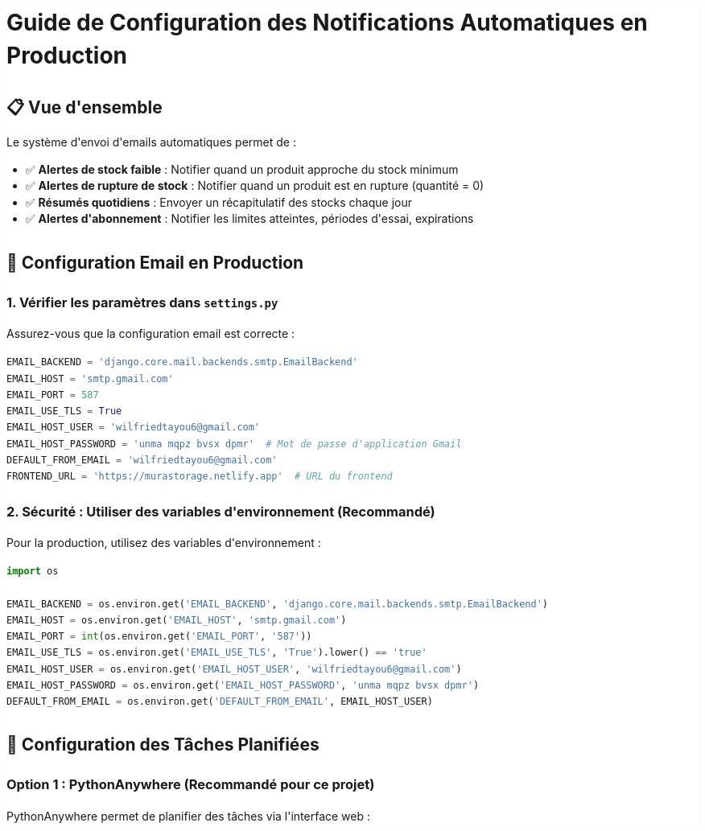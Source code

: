 # Guide de Configuration des Notifications Automatiques en Production

## 📋 Vue d'ensemble

Le système d'envoi d'emails automatiques permet de :
- ✅ **Alertes de stock faible** : Notifier quand un produit approche du stock minimum
- ✅ **Alertes de rupture de stock** : Notifier quand un produit est en rupture (quantité = 0)
- ✅ **Résumés quotidiens** : Envoyer un récapitulatif des stocks chaque jour
- ✅ **Alertes d'abonnement** : Notifier les limites atteintes, périodes d'essai, expirations

## 🔧 Configuration Email en Production

### 1. Vérifier les paramètres dans `settings.py`

Assurez-vous que la configuration email est correcte :

```python
EMAIL_BACKEND = 'django.core.mail.backends.smtp.EmailBackend'
EMAIL_HOST = 'smtp.gmail.com'
EMAIL_PORT = 587
EMAIL_USE_TLS = True
EMAIL_HOST_USER = 'wilfriedtayou6@gmail.com'
EMAIL_HOST_PASSWORD = 'unma mqpz bvsx dpmr'  # Mot de passe d'application Gmail
DEFAULT_FROM_EMAIL = 'wilfriedtayou6@gmail.com'
FRONTEND_URL = 'https://murastorage.netlify.app'  # URL du frontend
```

### 2. Sécurité : Utiliser des variables d'environnement (Recommandé)

Pour la production, utilisez des variables d'environnement :

```python
import os

EMAIL_BACKEND = os.environ.get('EMAIL_BACKEND', 'django.core.mail.backends.smtp.EmailBackend')
EMAIL_HOST = os.environ.get('EMAIL_HOST', 'smtp.gmail.com')
EMAIL_PORT = int(os.environ.get('EMAIL_PORT', '587'))
EMAIL_USE_TLS = os.environ.get('EMAIL_USE_TLS', 'True').lower() == 'true'
EMAIL_HOST_USER = os.environ.get('EMAIL_HOST_USER', 'wilfriedtayou6@gmail.com')
EMAIL_HOST_PASSWORD = os.environ.get('EMAIL_HOST_PASSWORD', 'unma mqpz bvsx dpmr')
DEFAULT_FROM_EMAIL = os.environ.get('DEFAULT_FROM_EMAIL', EMAIL_HOST_USER)
```

## 📅 Configuration des Tâches Planifiées

### Option 1 : PythonAnywhere (Recommandé pour ce projet)

PythonAnywhere permet de planifier des tâches via l'interface web :
